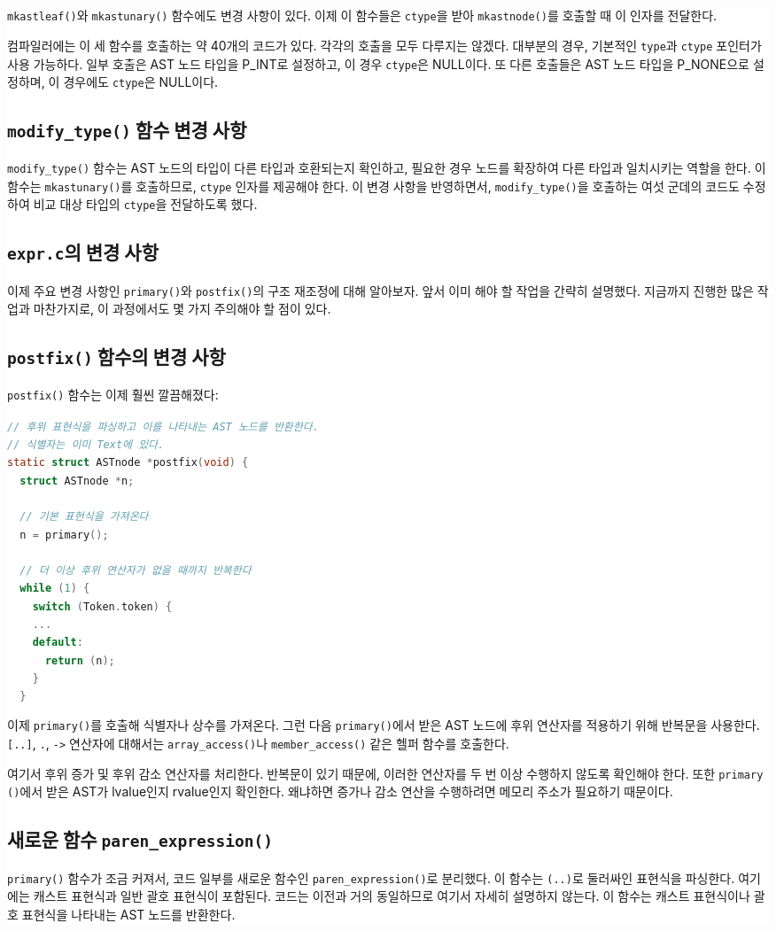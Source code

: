 `mkastleaf()`와 `mkastunary()` 함수에도 변경 사항이 있다. 이제 이 함수들은 `ctype`을 받아 `mkastnode()`를 호출할 때 이 인자를 전달한다.

컴파일러에는 이 세 함수를 호출하는 약 40개의 코드가 있다. 각각의 호출을 모두 다루지는 않겠다. 대부분의 경우, 기본적인 `type`과 `ctype` 포인터가 사용 가능하다. 일부 호출은 AST 노드 타입을 P_INT로 설정하고, 이 경우 `ctype`은 NULL이다. 또 다른 호출들은 AST 노드 타입을 P_NONE으로 설정하며, 이 경우에도 `ctype`은 NULL이다.


## `modify_type()` 함수 변경 사항

`modify_type()` 함수는 AST 노드의 타입이 다른 타입과 호환되는지 확인하고, 필요한 경우 노드를 확장하여 다른 타입과 일치시키는 역할을 한다. 이 함수는 `mkastunary()`를 호출하므로, `ctype` 인자를 제공해야 한다. 이 변경 사항을 반영하면서, `modify_type()`을 호출하는 여섯 군데의 코드도 수정하여 비교 대상 타입의 `ctype`을 전달하도록 했다.


## `expr.c`의 변경 사항

이제 주요 변경 사항인 `primary()`와 `postfix()`의 구조 재조정에 대해 알아보자. 앞서 이미 해야 할 작업을 간략히 설명했다. 지금까지 진행한 많은 작업과 마찬가지로, 이 과정에서도 몇 가지 주의해야 할 점이 있다.


## `postfix()` 함수의 변경 사항

`postfix()` 함수는 이제 훨씬 깔끔해졌다:

```c
// 후위 표현식을 파싱하고 이를 나타내는 AST 노드를 반환한다. 
// 식별자는 이미 Text에 있다.
static struct ASTnode *postfix(void) {
  struct ASTnode *n;

  // 기본 표현식을 가져온다
  n = primary();

  // 더 이상 후위 연산자가 없을 때까지 반복한다
  while (1) {
    switch (Token.token) {
    ...
    default:
      return (n);
    }
  }
```

이제 `primary()`를 호출해 식별자나 상수를 가져온다. 그런 다음 `primary()`에서 받은 AST 노드에 후위 연산자를 적용하기 위해 반복문을 사용한다. `[..]`, `.`, `->` 연산자에 대해서는 `array_access()`나 `member_access()` 같은 헬퍼 함수를 호출한다.

여기서 후위 증가 및 후위 감소 연산자를 처리한다. 반복문이 있기 때문에, 이러한 연산자를 두 번 이상 수행하지 않도록 확인해야 한다. 또한 `primary()`에서 받은 AST가 lvalue인지 rvalue인지 확인한다. 왜냐하면 증가나 감소 연산을 수행하려면 메모리 주소가 필요하기 때문이다.


## 새로운 함수 `paren_expression()`

`primary()` 함수가 조금 커져서, 코드 일부를 새로운 함수인 `paren_expression()`로 분리했다. 이 함수는 `(..)`로 둘러싸인 표현식을 파싱한다. 여기에는 캐스트 표현식과 일반 괄호 표현식이 포함된다. 코드는 이전과 거의 동일하므로 여기서 자세히 설명하지 않는다. 이 함수는 캐스트 표현식이나 괄호 표현식을 나타내는 AST 노드를 반환한다.
